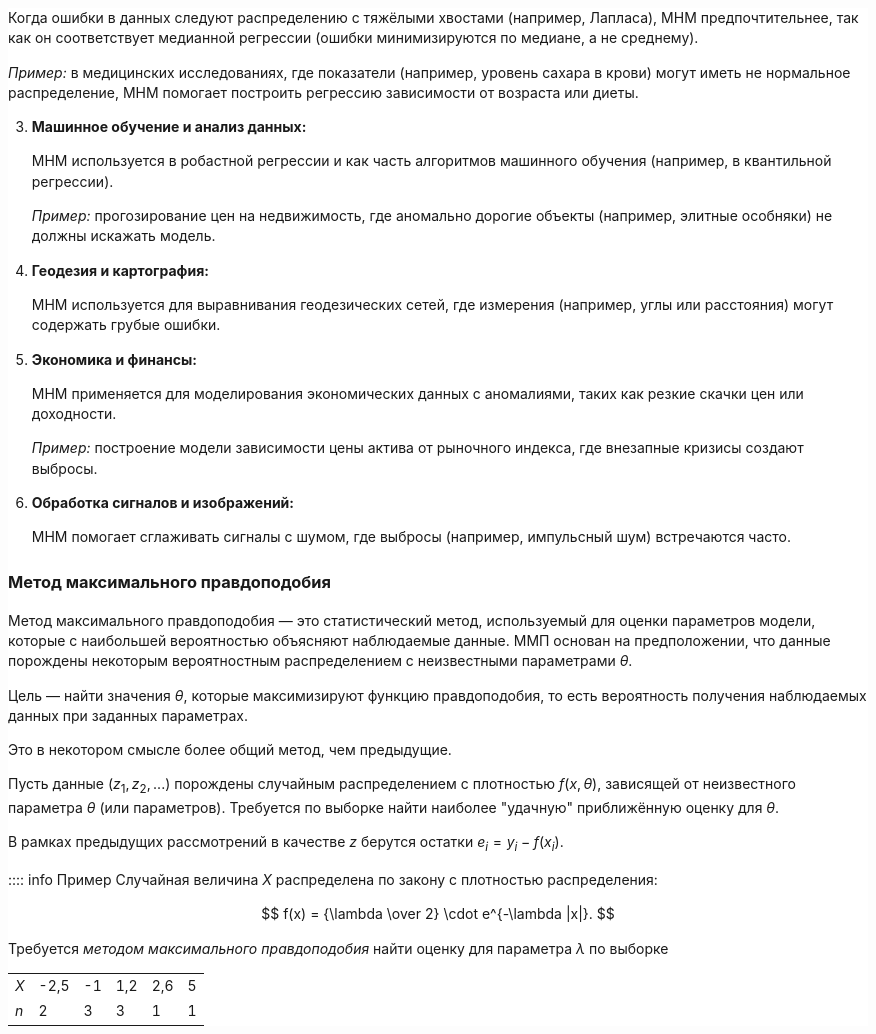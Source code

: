    Когда ошибки в данных следуют распределению с тяжёлыми хвостами (например, Лапласа), МНМ предпочтительнее, так как он соответствует медианной регрессии (ошибки минимизируются по медиане, а не среднему).

   *Пример:* в медицинских исследованиях, где показатели (например, уровень сахара в крови) могут иметь не нормальное распределение, МНМ помогает построить регрессию зависимости от возраста или диеты.

3. **Машинное обучение и анализ данных:**

   МНМ используется в робастной регрессии и как часть алгоритмов машинного обучения (например, в квантильной регрессии).

   *Пример:* прогозирование цен на недвижимость, где аномально дорогие объекты (например, элитные особняки) не должны искажать модель.

4. **Геодезия и картография:**

   МНМ используется для выравнивания геодезических сетей, где измерения (например, углы или расстояния) могут содержать грубые ошибки.

5. **Экономика и финансы:**

   МНМ применяется для моделирования экономических данных с аномалиями, таких как резкие скачки цен или доходности.

   *Пример:* построение модели зависимости цены актива от рыночного индекса, где внезапные кризисы создают выбросы.

6. **Обработка сигналов и изображений:**

   МНМ помогает сглаживать сигналы с шумом, где выбросы (например, импульсный шум) встречаются часто.

### Метод максимального правдоподобия

Метод максимального правдоподобия — это статистический метод, используемый для оценки параметров модели, которые с наибольшей вероятностью объясняют наблюдаемые данные. ММП основан на предположении, что данные порождены некоторым вероятностным распределением с неизвестными параметрами $\theta$.

Цель — найти значения $\theta$, которые максимизируют функцию правдоподобия, то есть вероятность получения наблюдаемых данных при заданных параметрах.

Это в некотором смысле более общий метод, чем предыдущие.

Пусть данные $(z_1, z_2, ...)$ порождены случайным распределением с плотностью $f(x, \theta)$, зависящей от неизвестного параметра $\theta$ (или параметров). Требуется по выборке найти наиболее "удачную" приближённую оценку для $\theta$.

В рамках предыдущих рассмотрений в качестве $z$ берутся остатки $e_i = y_i - f(x_i)$.



:::: info Пример
Случайная величина $X$ распределена по закону с плотностью распределения:

$$
f(x) = {\lambda \over 2} \cdot e^{-\lambda |x|}.
$$

Требуется *методом максимального правдоподобия* найти оценку для параметра $\lambda$ по выборке

|||||||
|-|-|-|-|-|-|
| $X$ | -2,5 | -1 | 1,2 | 2,6 | 5 |
| $n$ | 2 | 3 | 3 | 1 | 1 |
